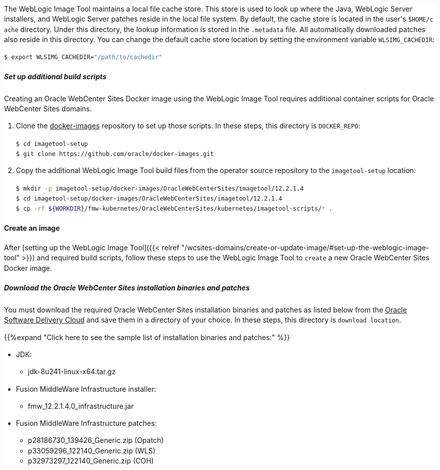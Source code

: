 The WebLogic Image Tool maintains a local file cache store. This store is used to look up where the Java, WebLogic Server installers, and WebLogic Server patches reside in the local file system. By default, the cache store is located in the user's `$HOME/cache` directory. Under this directory, the lookup information is stored in the `.metadata` file. All automatically downloaded patches also reside in this directory. You can change the default cache store location by setting the environment variable `WLSIMG_CACHEDIR`:

```bash
$ export WLSIMG_CACHEDIR="/path/to/cachedir"
```

##### Set up additional build scripts

Creating an Oracle WebCenter Sites Docker image using the WebLogic Image Tool requires additional container scripts for Oracle WebCenter Sites domains.

1. Clone the [docker-images](https://github.com/oracle/docker-images.git) repository to set up those scripts. In these steps, this directory is `DOCKER_REPO`:

    ```bash
    $ cd imagetool-setup
    $ git clone https://github.com/oracle/docker-images.git
    ```
1. Copy the additional WebLogic Image Tool build files from the operator source repository to the `imagetool-setup` location:

    ```bash
    $ mkdir -p imagetool-setup/docker-images/OracleWebCenterSites/imagetool/12.2.1.4
    $ cd imagetool-setup/docker-images/OracleWebCenterSites/imagetool/12.2.1.4
    $ cp -rf ${WORKDIR}/fmw-kubernetes/OracleWebCenterSites/kubernetes/imagetool-scripts/* .
    ```

#### Create an image

After [setting up the WebLogic Image Tool]({{< relref "/wcsites-domains/create-or-update-image/#set-up-the-weblogic-image-tool" >}}) and required build scripts, follow these steps to use the WebLogic Image Tool to `create` a new Oracle WebCenter Sites Docker image.

##### Download the Oracle WebCenter Sites installation binaries and patches

You must download the required Oracle WebCenter Sites installation binaries and patches as listed below from the [Oracle Software Delivery Cloud](https://edelivery.oracle.com/) and save them in a directory of your choice. In these steps, this directory is `download location`.

{{%expand "Click here to see the sample list of installation binaries and patches:" %}}
* JDK:  
    * jdk-8u241-linux-x64.tar.gz

* Fusion MiddleWare Infrastructure installer:  
    * fmw_12.2.1.4.0_infrastructure.jar

* Fusion MiddleWare Infrastructure patches:  
    * p28186730_139426_Generic.zip (Opatch)
    * p33059296_122140_Generic.zip (WLS)
    * p32973297_122140_Generic.zip (COH)

